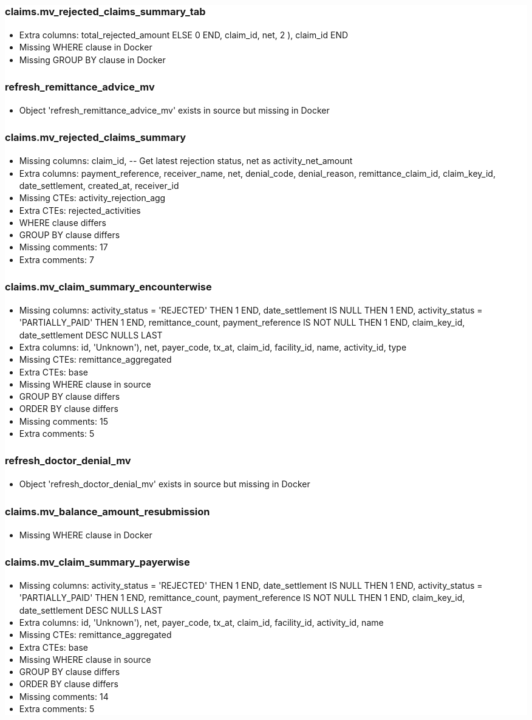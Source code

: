 ### claims.mv_rejected_claims_summary_tab

- Extra columns: total_rejected_amount ELSE 0 END, claim_id, net, 2
  ), claim_id END
- Missing WHERE clause in Docker
- Missing GROUP BY clause in Docker

### refresh_remittance_advice_mv

- Object 'refresh_remittance_advice_mv' exists in source but missing in Docker

### claims.mv_rejected_claims_summary

- Missing columns: claim_id, -- Get latest rejection status, net as activity_net_amount
- Extra columns: payment_reference, receiver_name, net, denial_code, denial_reason, remittance_claim_id, claim_key_id, date_settlement, created_at, receiver_id
- Missing CTEs: activity_rejection_agg
- Extra CTEs: rejected_activities
- WHERE clause differs
- GROUP BY clause differs
- Missing comments: 17
- Extra comments: 7

### claims.mv_claim_summary_encounterwise

- Missing columns: activity_status = 'REJECTED' THEN 1 END, date_settlement IS NULL THEN 1 END, activity_status = 'PARTIALLY_PAID' THEN 1 END, remittance_count, payment_reference IS NOT NULL THEN 1 END, claim_key_id, date_settlement DESC NULLS LAST
- Extra columns: id, 'Unknown'), net, payer_code, tx_at, claim_id, facility_id, name, activity_id, type
- Missing CTEs: remittance_aggregated
- Extra CTEs: base
- Missing WHERE clause in source
- GROUP BY clause differs
- ORDER BY clause differs
- Missing comments: 15
- Extra comments: 5

### refresh_doctor_denial_mv

- Object 'refresh_doctor_denial_mv' exists in source but missing in Docker

### claims.mv_balance_amount_resubmission

- Missing WHERE clause in Docker

### claims.mv_claim_summary_payerwise

- Missing columns: activity_status = 'REJECTED' THEN 1 END, date_settlement IS NULL THEN 1 END, activity_status = 'PARTIALLY_PAID' THEN 1 END, remittance_count, payment_reference IS NOT NULL THEN 1 END, claim_key_id, date_settlement DESC NULLS LAST
- Extra columns: id, 'Unknown'), net, payer_code, tx_at, claim_id, facility_id, activity_id, name
- Missing CTEs: remittance_aggregated
- Extra CTEs: base
- Missing WHERE clause in source
- GROUP BY clause differs
- ORDER BY clause differs
- Missing comments: 14
- Extra comments: 5

